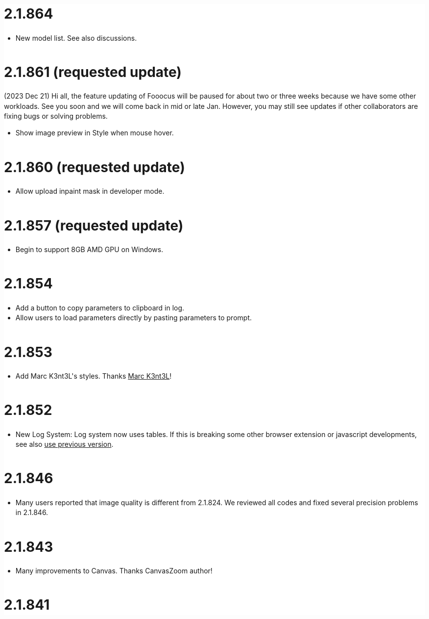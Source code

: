 # 2.1.864

* New model list. See also discussions.

# 2.1.861 (requested update)

(2023 Dec 21) Hi all, the feature updating of Fooocus will be paused for about two or three weeks because we have some other workloads. See you soon and we will come back in mid or late Jan. However, you may still see updates if other collaborators are fixing bugs or solving problems.

* Show image preview in Style when mouse hover.

# 2.1.860 (requested update)

* Allow upload inpaint mask in developer mode.

# 2.1.857 (requested update)

* Begin to support 8GB AMD GPU on Windows.

# 2.1.854

* Add a button to copy parameters to clipboard in log.
* Allow users to load parameters directly by pasting parameters to prompt.

# 2.1.853

* Add Marc K3nt3L's styles. Thanks [Marc K3nt3L](https://github.com/K3nt3L)!

# 2.1.852

* New Log System: Log system now uses tables. If this is breaking some other browser extension or javascript developments, see also [use previous version](https://github.com/lllyasviel/Fooocus/discussions/1405).

# 2.1.846

* Many users reported that image quality is different from 2.1.824. We reviewed all codes and fixed several precision problems in 2.1.846.

# 2.1.843

* Many improvements to Canvas. Thanks CanvasZoom author!

# 2.1.841
